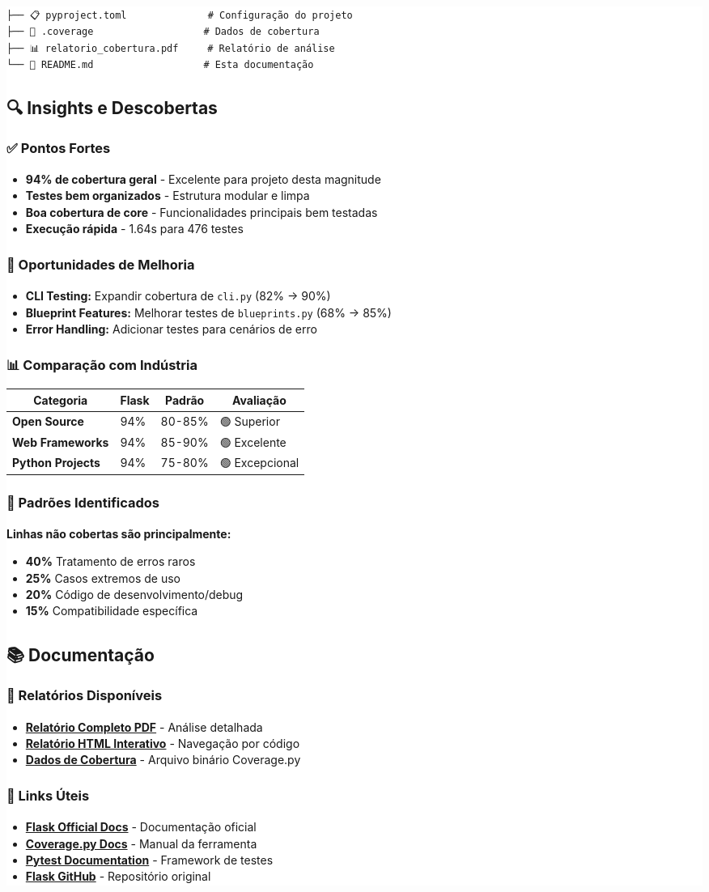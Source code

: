 ```
├── 📋 pyproject.toml              # Configuração do projeto
├── 📄 .coverage                   # Dados de cobertura
├── 📊 relatorio_cobertura.pdf     # Relatório de análise
└── 📖 README.md                   # Esta documentação
```

## 🔍 Insights e Descobertas

### ✅ Pontos Fortes

- **94% de cobertura geral** - Excelente para projeto desta magnitude
- **Testes bem organizados** - Estrutura modular e limpa
- **Boa cobertura de core** - Funcionalidades principais bem testadas
- **Execução rápida** - 1.64s para 476 testes

### 🚧 Oportunidades de Melhoria

- **CLI Testing:** Expandir cobertura de `cli.py` (82% → 90%)
- **Blueprint Features:** Melhorar testes de `blueprints.py` (68% → 85%)
- **Error Handling:** Adicionar testes para cenários de erro

### 📊 Comparação com Indústria

| Categoria | Flask | Padrão | Avaliação |
|-----------|-------|--------|-----------|
| **Open Source** | 94% | 80-85% | 🟢 Superior |
| **Web Frameworks** | 94% | 85-90% | 🟢 Excelente |
| **Python Projects** | 94% | 75-80% | 🟢 Excepcional |

### 🎯 Padrões Identificados

**Linhas não cobertas são principalmente:**
- **40%** Tratamento de erros raros
- **25%** Casos extremos de uso
- **20%** Código de desenvolvimento/debug
- **15%** Compatibilidade específica

## 📚 Documentação

### 📖 Relatórios Disponíveis

- **[Relatório Completo PDF](relatorio_cobertura.pdf)** - Análise detalhada
- **[Relatório HTML Interativo](htmlcov/index.html)** - Navegação por código
- **[Dados de Cobertura](.coverage)** - Arquivo binário Coverage.py

### 🔗 Links Úteis

- **[Flask Official Docs](https://flask.palletsprojects.com/)** - Documentação oficial
- **[Coverage.py Docs](https://coverage.readthedocs.io/)** - Manual da ferramenta
- **[Pytest Documentation](https://docs.pytest.org/)** - Framework de testes
- **[Flask GitHub](https://github.com/pallets/flask)** - Repositório original
